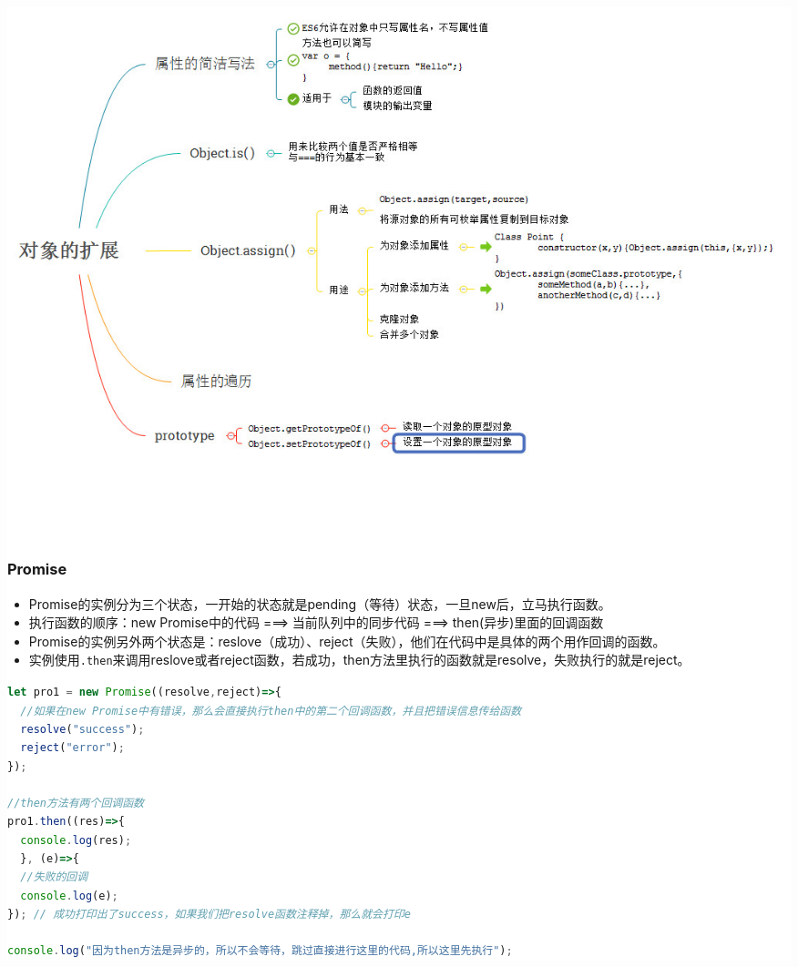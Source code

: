 ![](/image/es6/object.jpg)

### Promise

- Promise的实例分为三个状态，一开始的状态就是pending（等待）状态，一旦new后，立马执行函数。
- 执行函数的顺序：new Promise中的代码 ===> 当前队列中的同步代码 ===> then(异步)里面的回调函数
- Promise的实例另外两个状态是：reslove（成功）、reject（失败），他们在代码中是具体的两个用作回调的函数。
- 实例使用`.then`来调用reslove或者reject函数，若成功，then方法里执行的函数就是resolve，失败执行的就是reject。

```javascript
let pro1 = new Promise((resolve,reject)=>{
  //如果在new Promise中有错误，那么会直接执行then中的第二个回调函数，并且把错误信息传给函数
  resolve("success");
  reject("error");
});

//then方法有两个回调函数
pro1.then((res)=>{
  console.log(res);
  }, (e)=>{
  //失败的回调
  console.log(e);
}); // 成功打印出了success，如果我们把resolve函数注释掉，那么就会打印e

console.log("因为then方法是异步的，所以不会等待，跳过直接进行这里的代码,所以这里先执行");
```
